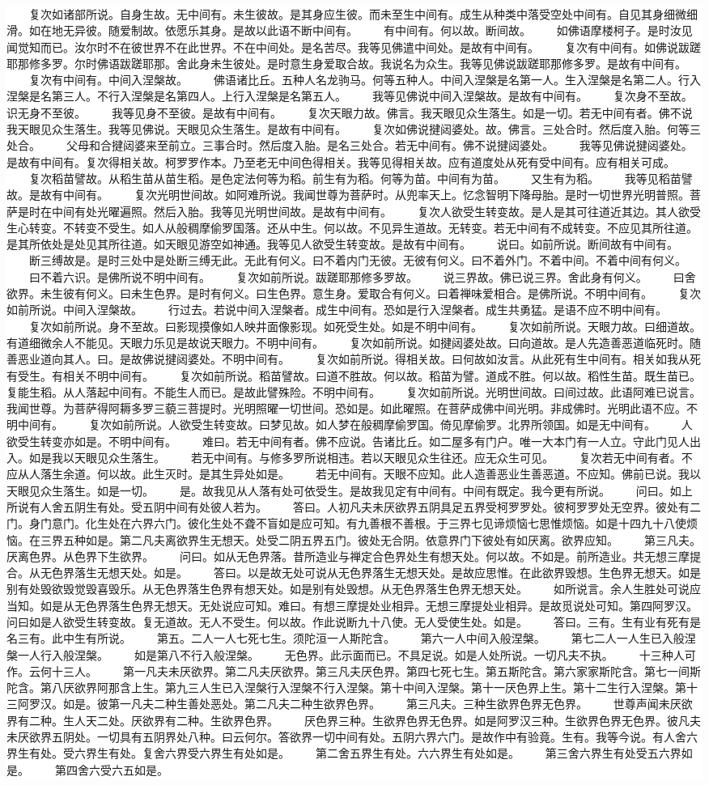 　　复次如诸部所说。自身生故。无中间有。未生彼故。是其身应生彼。而未至生中间有。成生从种类中落受空处中间有。自见其身细微细滑。如在地无异彼。随爱制故。依愿乐其身。是故以此语不断中间有。
　　有中间有。何以故。断间故。
　　如佛语摩楼柯子。是时汝见闻觉知而已。汝尔时不在彼世界不在此世界。不在中间处。是名苦尽。我等见佛遣中间处。是故有中间有。
　　复次有中间有。如佛说跋蹉耶那修多罗。尔时佛语跋蹉耶那。舍此身未生彼处。是时意生身爱取合故。我说名为众生。我等见佛说跋蹉耶那修多罗。是故有中间有。
　　复次有中间有。中间入涅槃故。
　　佛语诸比丘。五种人名龙驹马。何等五种人。中间入涅槃是名第一人。生入涅槃是名第二人。行入涅槃是名第三人。不行入涅槃是名第四人。上行入涅槃是名第五人。
　　我等见佛说中间入涅槃故。是故有中间有。
　　复次身不至故。识无身不至彼。
　　我等见身不至彼。是故有中间有。
　　复次天眼力故。佛言。我天眼见众生落生。如是一切。若无中间有者。佛不说我天眼见众生落生。我等见佛说。天眼见众生落生。是故有中间有。
　　复次如佛说揵闼婆处。故。佛言。三处合时。然后度入胎。何等三处合。
　　父母和合揵闼婆来至前立。三事合时。然后度入胎。是名三处合。若无中间有。佛不说揵闼婆处。
　　我等见佛说揵闼婆处。是故有中间有。复次得相关故。柯罗罗作本。乃至老无中间色得相关。我等见得相关故。应有道度处从死有受中间有。应有相关可成。
　　复次稻苗譬故。从稻生苗从苗生稻。是色定法何等为稻。前生有为稻。何等为苗。中间有为苗。
　　又生有为稻。
　　我等见稻苗譬故。是故有中间有。
　　复次光明世间故。如阿难所说。我闻世尊为菩萨时。从兜率天上。忆念智明下降母胎。是时一切世界光明普照。菩萨是时在中间有处光曜遍照。然后入胎。我等见光明世间故。是故有中间有。
　　复次人欲受生转变故。是人是其可往道近其边。其人欲受生心转变。不转变不受生。如人从般稠摩偷罗国落。还从中生。何以故。不见异生道故。无转变。若无中间有不成转变。不应见其所往道。是其所依处是处见其所往道。如天眼见游空如神通。我等见人欲受生转变故。是故有中间有。
　　说曰。如前所说。断间故有中间有。
　　断三缚故是。是时三处中是处断三缚无此。无此有何义。曰不着内门无彼。无彼有何义。曰不着外门。不着中间。不着中间有何义。
　　曰不着六识。是佛所说不明中间有。
　　复次如前所说。跋蹉耶那修多罗故。
　　说三界故。佛已说三界。舍此身有何义。
　　曰舍欲界。未生彼有何义。曰未生色界。是时有何义。曰生色界。意生身。爱取合有何义。曰着禅味爱相合。是佛所说。不明中间有。
　　复次如前所说。中间入涅槃故。
　　行过去。若说中间入涅槃者。成生中间有。恐如是行入涅槃者。成生共勇猛。是语不应不明中间有。
　　复次如前所说。身不至故。曰影现摸像如人映井面像影现。如死受生处。如是不明中间有。
　　复次如前所说。天眼力故。曰细道故。有道细微余人不能见。天眼力乐见是故说天眼力。不明中间有。
　　复次如前所说。如揵闼婆处故。曰向道故。是人先造善恶道临死时。随善恶业道向其人。曰。是故佛说揵闼婆处。不明中间有。
　　复次如前所说。得相关故。曰何故如汝言。从此死有生中间有。相关如我从死有受生。有相关不明中间有。
　　复次如前所说。稻苗譬故。曰道不胜故。何以故。稻苗为譬。道成不胜。何以故。稻性生苗。既生苗已。复能生稻。从人落起中间有。不能生人而已。是故此譬殊险。不明中间有。
　　复次如前所说。光明世间故。曰间过故。此语阿难已说言。我闻世尊。为菩萨得阿耨多罗三藐三菩提时。光明照曜一切世间。恐如是。如此曜照。在菩萨成佛中间光明。非成佛时。光明此语不应。不明中间有。
　　复次如前所说。人欲受生转变故。曰梦见故。如人梦在般稠摩偷罗国。倚见摩偷罗。北界所领国。如是无中间有。
　　人欲受生转变亦如是。不明中间有。
　　难曰。若无中间有者。佛不应说。告诸比丘。如二屋多有门户。唯一大本门有一人立。守此门见人出入。如是我以天眼见众生落生。
　　若无中间有。与修多罗所说相违。若以天眼见众生往还。应无众生可见。
　　复次若无中间有者。不应从人落生余道。何以故。此生灭时。是其生异处如是。
　　若无中间有。天眼不应知。此人造善恶业生善恶道。不应知。佛前已说。我以天眼见众生落生。如是一切。
　　是。故我见从人落有处可依受生。是故我见定有中间有。中间有既定。我今更有所说。
　　问曰。如上所说有人舍五阴生有处。受五阴中间有处彼人若为。
　　答曰。人初凡夫未厌欲界五阴具足五界受柯罗罗处。彼柯罗罗处无空界。彼处有二门。身门意门。化生处在六界六门。彼化生处不聋不盲如是应可知。有九善根不善根。于三界七见谛烦恼七思惟烦恼。如是十四九十八使烦恼。在三界五种如是。第二凡夫离欲界生无想天。处受二阴五界五门。彼处无合阴。依意界门下彼处有如厌离。欲界应知。
　　第三凡夫。厌离色界。从色界下生欲界。
　　问曰。如从无色界落。昔所造业与禅定合色界处生有想天处。何以故。不如是。前所造业。共无想三摩提合。从无色界落生无想天处。如是。
　　答曰。以是故无处可说从无色界落生无想天处。是故应思惟。在此欲界毁想。生色界无想天。如是别有处毁欲毁觉毁喜毁乐。从无色界落生色界有想天处。如是别有处毁想。从无色界落生色界无想天处。
　　如所说言。余人生胜处可说应当知。如是从无色界落生色界无想天。无处说应可知。难曰。有想三摩提处业相异。无想三摩提处业相异。是故觅说处可知。第四阿罗汉。问曰如是人欲受生转变故。复无道故。无人不受生。何以故。作此说断九十八使。无人受使生处。如是。
　　答曰。三有。生有业有死有是名三有。此中生有所说。
　　第五。二人一人七死七生。须陀洹一人斯陀含。
　　第六一人中间入般涅槃。
　　第七二人一人生已入般涅槃一人行入般涅槃。
　　如是第八不行入般涅槃。
　　无色界。此示面而已。不具足说。如是人处所说。一切凡夫不执。
　　十三种人可作。云何十三人。
　　第一凡夫未厌欲界。第二凡夫厌欲界。第三凡夫厌色界。第四七死七生。第五斯陀含。第六家家斯陀含。第七一间斯陀含。第八厌欲界阿那含上生。第九三人生已入涅槃行入涅槃不行入涅槃。第十中间入涅槃。第十一厌色界上生。第十二生行入涅槃。第十三阿罗汉。如是。彼第一凡夫二种生善处恶处。第二凡夫二种生欲界色界。
　　第三凡夫。三种生欲界色界无色界。
　　世尊声闻未厌欲界有二种。生人天二处。厌欲界有二种。生欲界色界。
　　厌色界三种。生欲界色界无色界。如是阿罗汉三种。生欲界色界无色界。彼凡夫未厌欲界五阴处。一切具有五阴界处八种。曰云何尔。答欲界一切中间有处。五阴六界六门。是故作中有验竟。生有。我等今说。有人舍六界生有处。受六界生有处。复舍六界受六界生有处如是。
　　第二舍五界生有处。六六界生有处如是。
　　第三舍六界生有处受五六界如是。
　　第四舍六受六五如是。